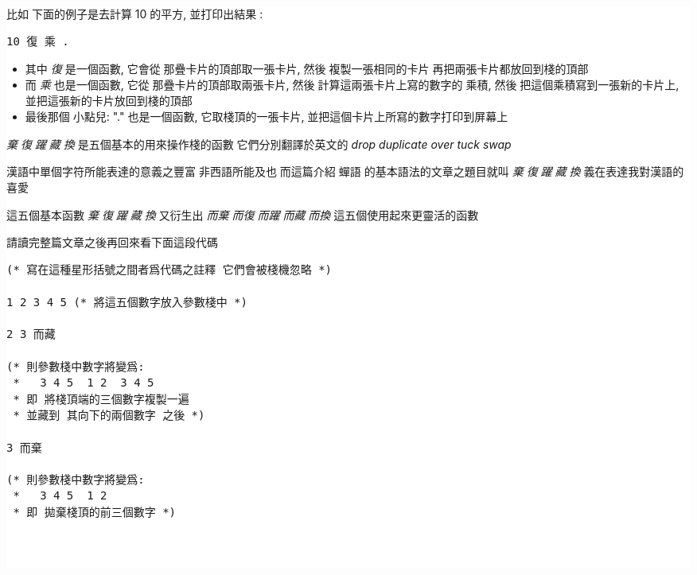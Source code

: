 比如 下面的例子是去計算 10 的平方, 並打印出結果 :
<pre>
<span class="cicada-number">10</span> 復 乘 .
</pre>

- 其中 *復* 是一個函數,
  它會從 那疊卡片的頂部取一張卡片,
  然後 複製一張相同的卡片
  再把兩張卡片都放回到棧的頂部
- 而 *乘* 也是一個函數,
  它從 那疊卡片的頂部取兩張卡片,
  然後 計算這兩張卡片上寫的數字的 乘積,
  然後 把這個乘積寫到一張新的卡片上,
  並把這張新的卡片放回到棧的頂部
- 最後那個 小點兒: "." 也是一個函數,
  它取棧頂的一張卡片,
  並把這個卡片上所寫的數字打印到屏幕上

*棄* *復* *躍* *藏* *換* 是五個基本的用來操作棧的函數
它們分別翻譯於英文的 *drop* *duplicate* *over* *tuck* *swap*

漢語中單個字符所能表達的意義之豐富 非西語所能及也
而這篇介紹 蟬語 的基本語法的文章之題目就叫 *棄* *復* *躍* *藏* *換*
義在表達我對漢語的喜愛

這五個基本函數 *棄* *復* *躍* *藏* *換* 又衍生出 *而棄* *而復* *而躍* *而藏* *而換* 這五個使用起來更靈活的函數

請讀完整篇文章之後再回來看下面這段代碼

<pre>
<span class="cicada-comment">(* &#23531;&#22312;&#36889;&#31278;&#26143;&#24418;&#25324;&#34399;&#20043;&#38291;&#32773;&#29234;&#20195;&#30908;&#20043;&#35387;&#37323; &#23427;&#20497;&#26371;&#34987;&#26855;&#27231;&#24573;&#30053; *)</span>

<span class="cicada-number">1</span> <span class="cicada-number">2</span> <span class="cicada-number">3</span> <span class="cicada-number">4</span> <span class="cicada-number">5</span> <span class="cicada-comment">(* &#23559;&#36889;&#20116;&#20491;&#25976;&#23383;&#25918;&#20837;&#21443;&#25976;&#26855;&#20013; *)</span>

<span class="cicada-number">2</span> <span class="cicada-number">3</span> &#32780;&#34255;

<span class="cicada-comment">(* &#21063;&#21443;&#25976;&#26855;&#20013;&#25976;&#23383;&#23559;&#35722;&#29234;:
 *   3 4 5  1 2  3 4 5
 * &#21363; &#23559;&#26855;&#38914;&#31471;&#30340;&#19977;&#20491;&#25976;&#23383;&#35079;&#35069;&#19968;&#36941;
 * &#20006;&#34255;&#21040; &#20854;&#21521;&#19979;&#30340;&#20841;&#20491;&#25976;&#23383; &#20043;&#24460; *)</span>

<span class="cicada-number">3</span> &#32780;&#26820;

<span class="cicada-comment">(* &#21063;&#21443;&#25976;&#26855;&#20013;&#25976;&#23383;&#23559;&#35722;&#29234;:
 *   3 4 5  1 2
 * &#21363; &#25291;&#26820;&#26855;&#38914;&#30340;&#21069;&#19977;&#20491;&#25976;&#23383; *)</span>
